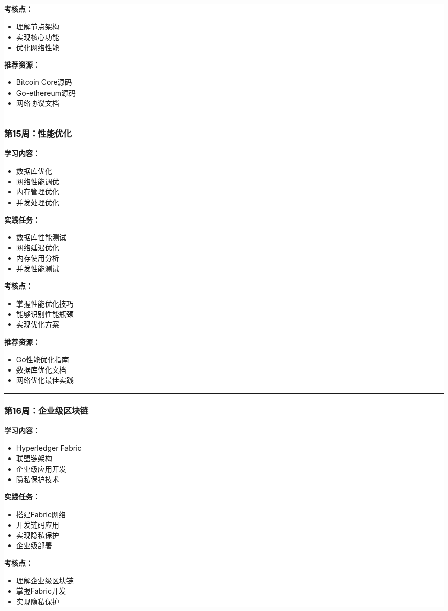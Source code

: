 **考核点：**
- 理解节点架构
- 实现核心功能
- 优化网络性能

**推荐资源：**
- Bitcoin Core源码
- Go-ethereum源码
- 网络协议文档

---

### 第15周：性能优化
**学习内容：**
- 数据库优化
- 网络性能调优
- 内存管理优化
- 并发处理优化

**实践任务：**
- 数据库性能测试
- 网络延迟优化
- 内存使用分析
- 并发性能测试

**考核点：**
- 掌握性能优化技巧
- 能够识别性能瓶颈
- 实现优化方案

**推荐资源：**
- Go性能优化指南
- 数据库优化文档
- 网络优化最佳实践

---

### 第16周：企业级区块链
**学习内容：**
- Hyperledger Fabric
- 联盟链架构
- 企业级应用开发
- 隐私保护技术

**实践任务：**
- 搭建Fabric网络
- 开发链码应用
- 实现隐私保护
- 企业级部署

**考核点：**
- 理解企业级区块链
- 掌握Fabric开发
- 实现隐私保护
